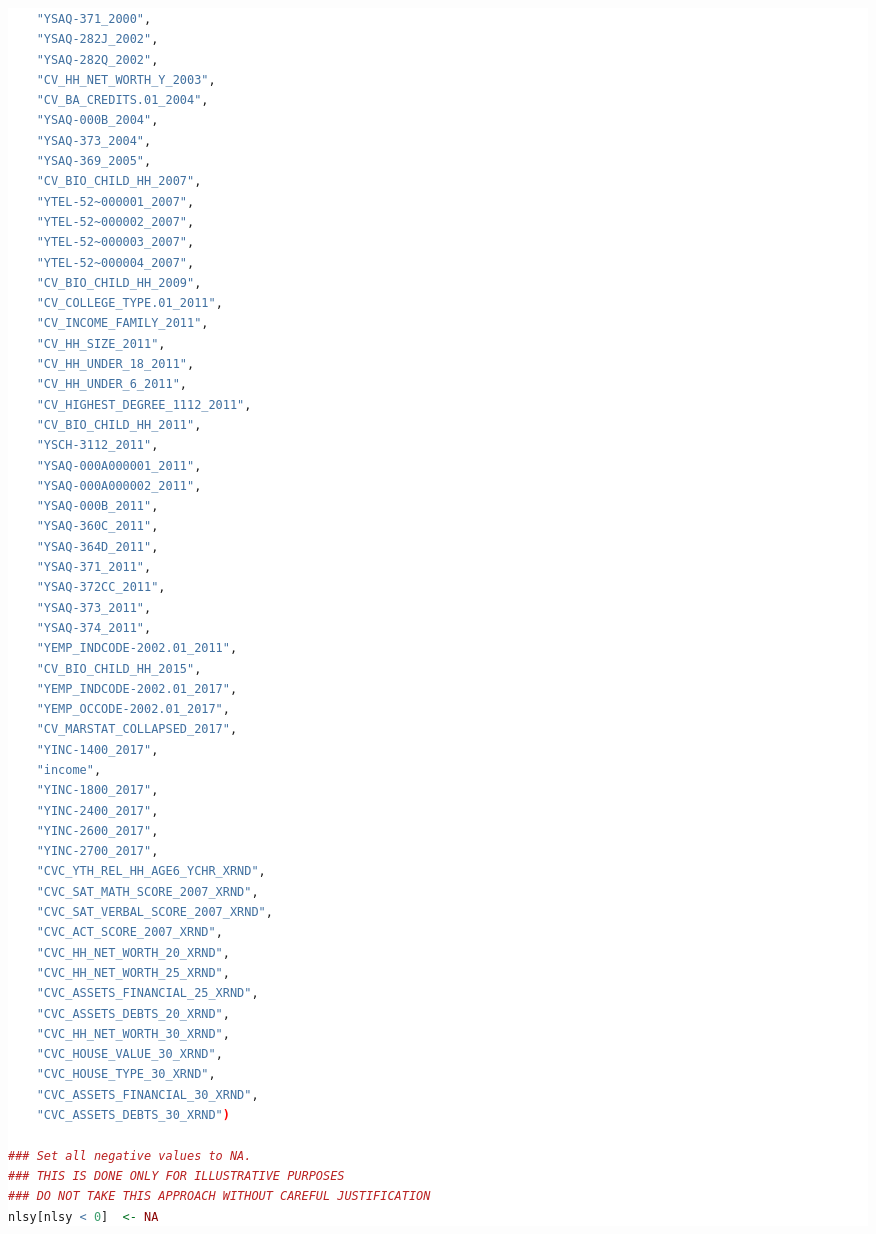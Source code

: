 ``` r
    "YSAQ-371_2000",
    "YSAQ-282J_2002",
    "YSAQ-282Q_2002",
    "CV_HH_NET_WORTH_Y_2003",
    "CV_BA_CREDITS.01_2004",
    "YSAQ-000B_2004",
    "YSAQ-373_2004",
    "YSAQ-369_2005",
    "CV_BIO_CHILD_HH_2007",
    "YTEL-52~000001_2007",
    "YTEL-52~000002_2007",
    "YTEL-52~000003_2007",
    "YTEL-52~000004_2007",
    "CV_BIO_CHILD_HH_2009",
    "CV_COLLEGE_TYPE.01_2011",
    "CV_INCOME_FAMILY_2011",
    "CV_HH_SIZE_2011",
    "CV_HH_UNDER_18_2011",
    "CV_HH_UNDER_6_2011",
    "CV_HIGHEST_DEGREE_1112_2011",
    "CV_BIO_CHILD_HH_2011",
    "YSCH-3112_2011",
    "YSAQ-000A000001_2011",
    "YSAQ-000A000002_2011",
    "YSAQ-000B_2011",
    "YSAQ-360C_2011",
    "YSAQ-364D_2011",
    "YSAQ-371_2011",
    "YSAQ-372CC_2011",
    "YSAQ-373_2011",
    "YSAQ-374_2011",
    "YEMP_INDCODE-2002.01_2011",
    "CV_BIO_CHILD_HH_2015",
    "YEMP_INDCODE-2002.01_2017",
    "YEMP_OCCODE-2002.01_2017",
    "CV_MARSTAT_COLLAPSED_2017",
    "YINC-1400_2017",
    "income",
    "YINC-1800_2017",
    "YINC-2400_2017",
    "YINC-2600_2017",
    "YINC-2700_2017",
    "CVC_YTH_REL_HH_AGE6_YCHR_XRND",
    "CVC_SAT_MATH_SCORE_2007_XRND",
    "CVC_SAT_VERBAL_SCORE_2007_XRND",
    "CVC_ACT_SCORE_2007_XRND",
    "CVC_HH_NET_WORTH_20_XRND",
    "CVC_HH_NET_WORTH_25_XRND",
    "CVC_ASSETS_FINANCIAL_25_XRND",
    "CVC_ASSETS_DEBTS_20_XRND",
    "CVC_HH_NET_WORTH_30_XRND",
    "CVC_HOUSE_VALUE_30_XRND",
    "CVC_HOUSE_TYPE_30_XRND",
    "CVC_ASSETS_FINANCIAL_30_XRND",
    "CVC_ASSETS_DEBTS_30_XRND")

### Set all negative values to NA.  
### THIS IS DONE ONLY FOR ILLUSTRATIVE PURPOSES
### DO NOT TAKE THIS APPROACH WITHOUT CAREFUL JUSTIFICATION
nlsy[nlsy < 0]  <- NA
```
